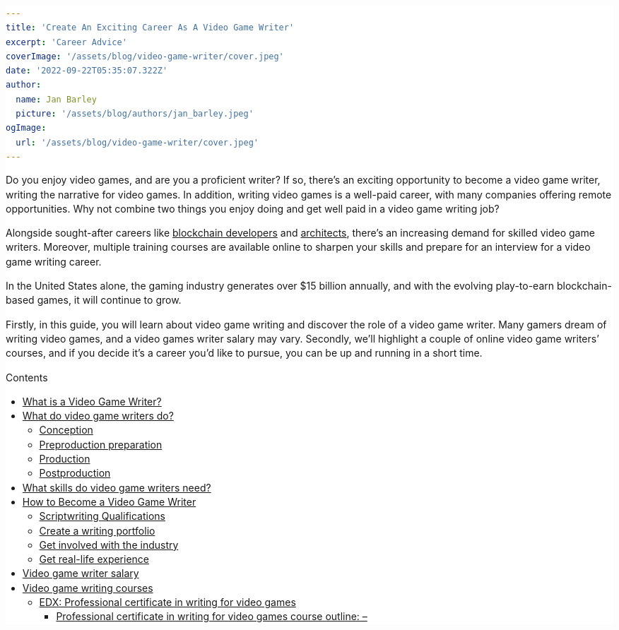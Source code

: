 ```yaml
---
title: 'Create An Exciting Career As A Video Game Writer'
excerpt: 'Career Advice'
coverImage: '/assets/blog/video-game-writer/cover.jpeg'
date: '2022-09-22T05:35:07.322Z'
author:
  name: Jan Barley
  picture: '/assets/blog/authors/jan_barley.jpeg'
ogImage:
  url: '/assets/blog/video-game-writer/cover.jpeg'
---
```



Do you enjoy video games, and are you a proficient writer? If so, there’s an exciting opportunity to become a video game writer, writing the narrative for video games. In addition, writing video games is a well-paid career, with many companies offering remote opportunities. Why not combine two things you enjoy doing and get well paid in a video game writing job?

Alongside sought-after careers like  [blockchain developers](https://cbrecruitment.com/become-a-highly-paid-blockchain-developer/)  and  [architects](https://cbrecruitment.com/blockchain-architect/), there’s an increasing demand for skilled video game writers. Moreover, multiple training courses are available online to sharpen your skills and prepare for an interview for a video game writing career.

In the United States alone, the gaming industry generates over $15 billion annually, and with the evolving play-to-earn blockchain-based games, it will continue to grow.

Firstly, in this guide, you will learn about video game writing and discover the role of a video game writer. Many gamers dream of writing video games, and a video games writer salary may vary. Secondly, we’ll highlight a couple of online video game writers’ courses, and if you decide it’s a career you’d like to pursue, you can be up and running in a short time.

Contents

- [What is a Video Game Writer?](https://cbrecruitment.com/video-game-writer/#What_is_a_Video_Game_Writer "What is a Video Game Writer?")
- [What do video game writers do?](https://cbrecruitment.com/video-game-writer/#What_do_video_game_writers_do "What do video game writers do?")
  - [Conception](https://cbrecruitment.com/video-game-writer/#Conception "Conception")
  - [Preproduction preparation](https://cbrecruitment.com/video-game-writer/#Preproduction_preparation "Preproduction preparation")
  - [Production](https://cbrecruitment.com/video-game-writer/#Production "Production")
  - [Postproduction](https://cbrecruitment.com/video-game-writer/#Postproduction "Postproduction")
- [What skills do video game writers need?](https://cbrecruitment.com/video-game-writer/#What_skills_do_video_game_writers_need "What skills do video game writers need?")
- [How to Become a Video Game Writer](https://cbrecruitment.com/video-game-writer/#How_to_Become_a_Video_Game_Writer "How to Become a Video Game Writer")
  - [Scriptwriting Qualifications](https://cbrecruitment.com/video-game-writer/#Scriptwriting_Qualifications "Scriptwriting Qualifications")
  - [Create a writing portfolio](https://cbrecruitment.com/video-game-writer/#Create_a_writing_portfolio "Create a writing portfolio")
  - [Get involved with the industry](https://cbrecruitment.com/video-game-writer/#Get_involved_with_the_industry "Get involved with the industry")
  - [Get real-life experience](https://cbrecruitment.com/video-game-writer/#Get_real-life_experience "Get real-life experience")
- [Video game writer salary](https://cbrecruitment.com/video-game-writer/#Video_game_writer_salary "Video game writer salary")
- [Video game writing courses](https://cbrecruitment.com/video-game-writer/#Video_game_writing_courses "Video game writing courses")
  - [EDX: Professional certificate in writing for video games](https://cbrecruitment.com/video-game-writer/#EDX_Professional_certificate_in_writing_for_video_games "EDX: Professional certificate in writing for video games")
    - [Professional certificate in writing for video games course outline: –](https://cbrecruitment.com/video-game-writer/#Professional_certificate_in_writing_for_video_games_course_outline "Professional certificate in writing for video games course outline: –")